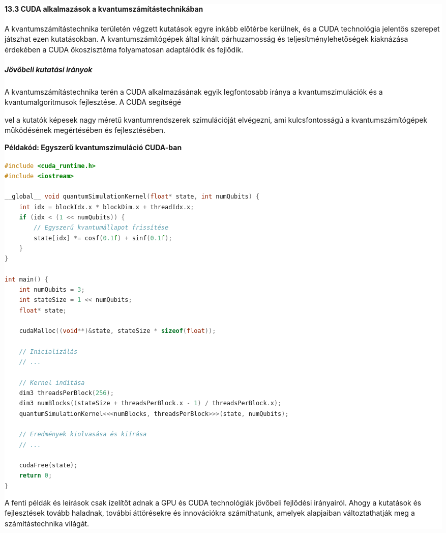 #### 13.3 CUDA alkalmazások a kvantumszámítástechnikában

A kvantumszámítástechnika területén végzett kutatások egyre inkább előtérbe kerülnek, és a CUDA technológia jelentős szerepet játszhat ezen kutatásokban. A kvantumszámítógépek által kínált párhuzamosság és teljesítménylehetőségek kiaknázása érdekében a CUDA ökoszisztéma folyamatosan adaptálódik és fejlődik.

##### Jövőbeli kutatási irányok

A kvantumszámítástechnika terén a CUDA alkalmazásának egyik legfontosabb iránya a kvantumszimulációk és a kvantumalgoritmusok fejlesztése. A CUDA segítségé

vel a kutatók képesek nagy méretű kvantumrendszerek szimulációját elvégezni, ami kulcsfontosságú a kvantumszámítógépek működésének megértésében és fejlesztésében.

**Példakód: Egyszerű kvantumszimuláció CUDA-ban**

```cpp
#include <cuda_runtime.h>
#include <iostream>

__global__ void quantumSimulationKernel(float* state, int numQubits) {
    int idx = blockIdx.x * blockDim.x + threadIdx.x;
    if (idx < (1 << numQubits)) {
        // Egyszerű kvantumállapot frissítése
        state[idx] *= cosf(0.1f) + sinf(0.1f);
    }
}

int main() {
    int numQubits = 3;
    int stateSize = 1 << numQubits;
    float* state;

    cudaMalloc((void**)&state, stateSize * sizeof(float));

    // Inicializálás
    // ...

    // Kernel indítása
    dim3 threadsPerBlock(256);
    dim3 numBlocks((stateSize + threadsPerBlock.x - 1) / threadsPerBlock.x);
    quantumSimulationKernel<<<numBlocks, threadsPerBlock>>>(state, numQubits);

    // Eredmények kiolvasása és kiírása
    // ...

    cudaFree(state);
    return 0;
}
```

A fenti példák és leírások csak ízelítőt adnak a GPU és CUDA technológiák jövőbeli fejlődési irányairól. Ahogy a kutatások és fejlesztések tovább haladnak, további áttörésekre és innovációkra számíthatunk, amelyek alapjaiban változtathatják meg a számítástechnika világát.
